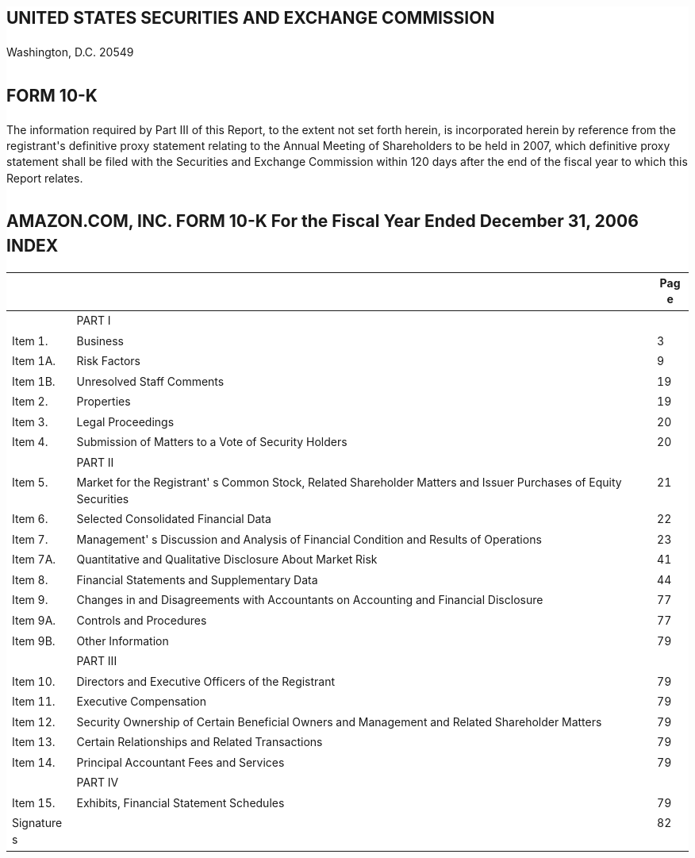## UNITED STATES SECURITIES AND EXCHANGE COMMISSION

Washington, D.C. 20549

## FORM 10-K

The information required by Part III of this Report, to the extent not set forth herein, is incorporated herein by reference from the registrant's definitive proxy statement relating to the Annual Meeting of Shareholders to be held in 2007, which definitive proxy statement shall be filed with the Securities and Exchange Commission within 120 days after the end of the fiscal year to which this Report relates.

## AMAZON.COM, INC. FORM 10-K For the Fiscal Year Ended December 31, 2006 INDEX

|            |                                                                                                                  | Page   |
|------------|------------------------------------------------------------------------------------------------------------------|--------|
|            | PART I                                                                                                           |        |
| Item 1.    | Business                                                                                                         | 3      |
| Item 1A.   | Risk Factors                                                                                                     | 9      |
| Item 1B.   | Unresolved Staff Comments                                                                                        | 19     |
| Item 2.    | Properties                                                                                                       | 19     |
| Item 3.    | Legal Proceedings                                                                                                | 20     |
| Item 4.    | Submission of Matters to a Vote of Security Holders                                                              | 20     |
|            | PART II                                                                                                          |        |
| Item 5.    | Market for the Registrant' s Common Stock, Related Shareholder Matters and Issuer Purchases of Equity Securities | 21     |
| Item 6.    | Selected Consolidated Financial Data                                                                             | 22     |
| Item 7.    | Management' s Discussion and Analysis of Financial Condition and Results of Operations                           | 23     |
| Item 7A.   | Quantitative and Qualitative Disclosure About Market Risk                                                        | 41     |
| Item 8.    | Financial Statements and Supplementary Data                                                                      | 44     |
| Item 9.    | Changes in and Disagreements with Accountants on Accounting and Financial Disclosure                             | 77     |
| Item 9A.   | Controls and Procedures                                                                                          | 77     |
| Item 9B.   | Other Information                                                                                                | 79     |
|            | PART III                                                                                                         |        |
| Item 10.   | Directors and Executive Officers of the Registrant                                                               | 79     |
| Item 11.   | Executive Compensation                                                                                           | 79     |
| Item 12.   | Security Ownership of Certain Beneficial Owners and Management and Related Shareholder Matters                   | 79     |
| Item 13.   | Certain Relationships and Related Transactions                                                                   | 79     |
| Item 14.   | Principal Accountant Fees and Services                                                                           | 79     |
|            | PART IV                                                                                                          |        |
| Item 15.   | Exhibits, Financial Statement Schedules                                                                          | 79     |
| Signatures |                                                                                                                  | 82     |
